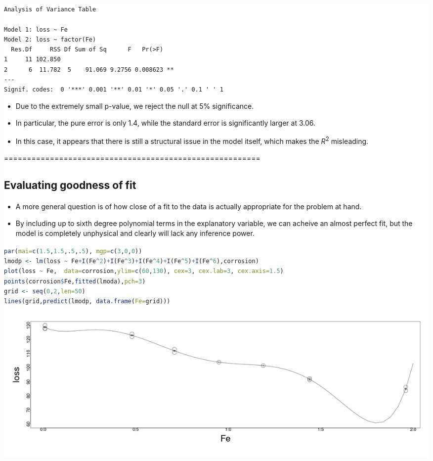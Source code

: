 ```
Analysis of Variance Table

Model 1: loss ~ Fe
Model 2: loss ~ factor(Fe)
  Res.Df     RSS Df Sum of Sq      F   Pr(>F)   
1     11 102.850                                
2      6  11.782  5    91.069 9.2756 0.008623 **
---
Signif. codes:  0 '***' 0.001 '**' 0.01 '*' 0.05 '.' 0.1 ' ' 1
```

* Due to the extremely small p-value, we reject the null at $5\%$ significance.

* In particular, the pure error is only 1.4, while the standard error is significantly larger at 3.06.

* In this case, it appears that there is still a structural issue in the model itself, which makes the $R^2$ misleading.

========================================================

## Evaluating goodness of fit

* A more general question is of how close of a fit to the data is actually appropriate for the problem at hand.

* By including up to sixth degree polynomial terms in the explanatory variable, we can acheive an almost perfect fit, but the model is completely unphysical and clearly will lack any inference power.


```r
par(mai=c(1.5,1.5,.5,.5), mgp=c(3,0,0))
lmodp <- lm(loss ~ Fe+I(Fe^2)+I(Fe^3)+I(Fe^4)+I(Fe^5)+I(Fe^6),corrosion)
plot(loss ~ Fe,  data=corrosion,ylim=c(60,130), cex=3, cex.lab=3, cex.axis=1.5)
points(corrosion$Fe,fitted(lmoda),pch=3)
grid <- seq(0,2,len=50)
lines(grid,predict(lmodp, data.frame(Fe=grid)))
```

![plot of chunk unnamed-chunk-13](lesson_19_11_05-figure/unnamed-chunk-13-1.png)

